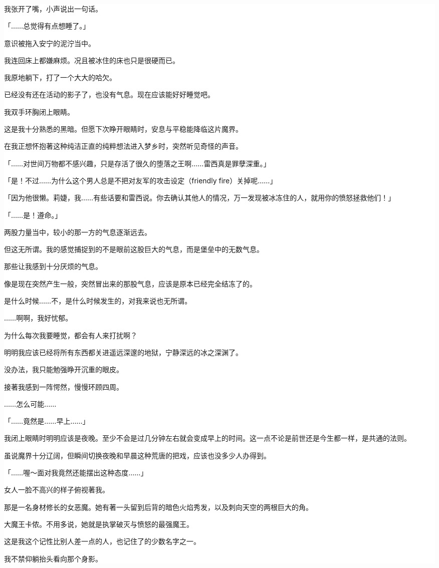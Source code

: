 我张开了嘴，小声说出一句话。

「……总觉得有点想睡了。」

意识被拖入安宁的泥泞当中。

我连回床上都嫌麻烦。况且被冰住的床也只是很硬而已。

我原地躺下，打了一个大大的哈欠。

已经没有还在活动的影子了，也没有气息。现在应该能好好睡觉吧。

我双手环胸闭上眼睛。

这是我十分熟悉的黑暗。但愿下次睁开眼睛时，安息与平稳能降临这片魔界。

在我正想怀抱著这种纯洁正直的纯粹想法进入梦乡时，突然听见奇怪的声音。

「……对世间万物都不感兴趣，只是存活了很久的堕落之王啊……雷西真是罪孽深重。」

「是！不过……为什么这个男人总是不把对友军的攻击设定（friendly fire）关掉呢……」

「因为他很懒。莉婕，我……有些话要和雷西说。你去确认其他人的情况，万一发现被冰冻住的人，就用你的愤怒拯救他们！」

「……是！遵命。」

两股力量当中，较小的那一方的气息逐渐远去。

但这无所谓。我的感觉捕捉到的不是眼前这股巨大的气息，而是堡垒中的无数气息。

那些让我感到十分厌烦的气息。

像是现在突然产生一般，突然冒出来的那股气息，应该是原本已经完全结冻了的。

是什么时候……不，是什么时候发生的，对我来说也无所谓。

……啊啊，我好忧郁。

为什么每次我要睡觉，都会有人来打扰啊？

明明我应该已经将所有东西都关进遥远深邃的地狱，宁静深远的冰之深渊了。

没办法，我只能勉强睁开沉重的眼皮。

接著我感到一阵愕然，慢慢环顾四周。

……怎么可能……

「……竟然是……早上……」

我闭上眼睛时明明应该是夜晚。至少不会是过几分钟左右就会变成早上的时间。这一点不论是前世还是今生都一样，是共通的法则。

虽说魔界十分辽阔，但瞬间切换夜晚和早晨这种荒唐的把戏，应该也没多少人办得到。

「……喔～面对我竟然还能摆出这种态度……」

女人一脸不高兴的样子俯视著我。

那是一名身材修长的女恶魔。她有著一头留到后背的暗色火焰秀发，以及刺向天空的两根巨大的角。

大魔王卡侬。不用多说，她就是执掌破灭与愤怒的最强魔王。

这是我这个记性比别人差一点的人，也记住了的少数名字之一。

我不禁仰躺抬头看向那个身影。
